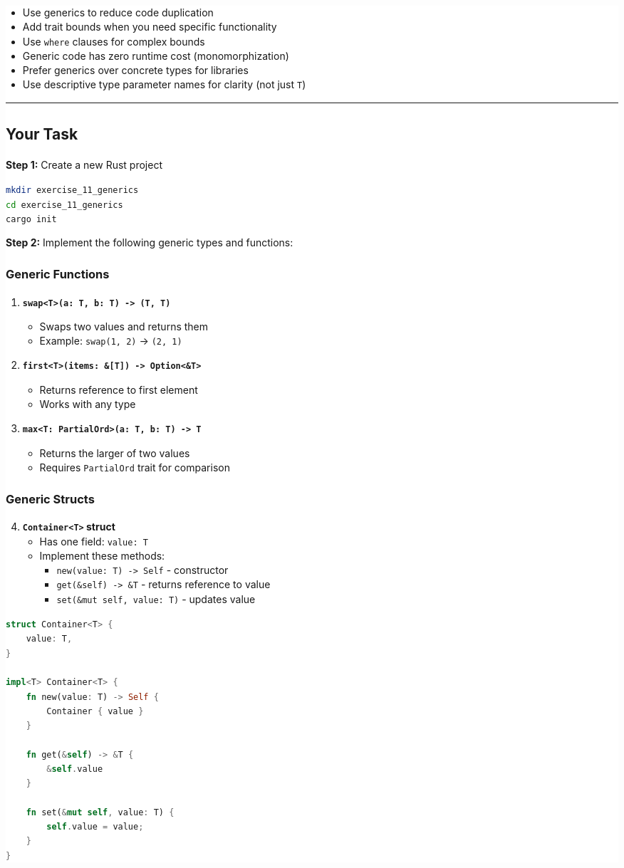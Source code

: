 - Use generics to reduce code duplication
- Add trait bounds when you need specific functionality
- Use `where` clauses for complex bounds
- Generic code has zero runtime cost (monomorphization)
- Prefer generics over concrete types for libraries
- Use descriptive type parameter names for clarity (not just `T`)

---

## Your Task

**Step 1:** Create a new Rust project
```bash
mkdir exercise_11_generics
cd exercise_11_generics
cargo init
```

**Step 2:** Implement the following generic types and functions:

### Generic Functions

1. **`swap<T>(a: T, b: T) -> (T, T)`**
   - Swaps two values and returns them
   - Example: `swap(1, 2)` → `(2, 1)`

2. **`first<T>(items: &[T]) -> Option<&T>`**
   - Returns reference to first element
   - Works with any type

3. **`max<T: PartialOrd>(a: T, b: T) -> T`**
   - Returns the larger of two values
   - Requires `PartialOrd` trait for comparison

### Generic Structs

4. **`Container<T>` struct**
   - Has one field: `value: T`
   - Implement these methods:
     - `new(value: T) -> Self` - constructor
     - `get(&self) -> &T` - returns reference to value
     - `set(&mut self, value: T)` - updates value

```rust
struct Container<T> {
    value: T,
}

impl<T> Container<T> {
    fn new(value: T) -> Self {
        Container { value }
    }

    fn get(&self) -> &T {
        &self.value
    }

    fn set(&mut self, value: T) {
        self.value = value;
    }
}
```
